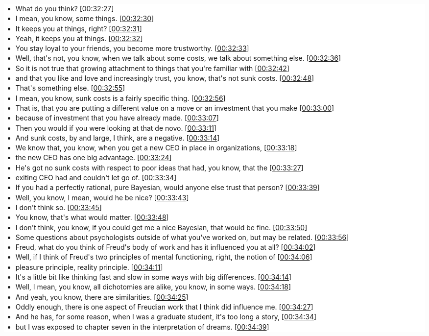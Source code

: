 *  What do you think? [[00:32:27](https://www.youtube.com/watch?v=VRLDAT05KoE&t=1947.9599999999998s)]
*  I mean, you know, some things. [[00:32:30](https://www.youtube.com/watch?v=VRLDAT05KoE&t=1950.36s)]
*  It keeps you at things, right? [[00:32:31](https://www.youtube.com/watch?v=VRLDAT05KoE&t=1951.3999999999999s)]
*  Yeah, it keeps you at things. [[00:32:32](https://www.youtube.com/watch?v=VRLDAT05KoE&t=1952.52s)]
*  You stay loyal to your friends, you become more trustworthy. [[00:32:33](https://www.youtube.com/watch?v=VRLDAT05KoE&t=1953.8799999999999s)]
*  Well, that's not, you know, when we talk about some costs, we talk about something else. [[00:32:36](https://www.youtube.com/watch?v=VRLDAT05KoE&t=1956.76s)]
*  So it is not true that growing attachment to things that you're familiar with [[00:32:42](https://www.youtube.com/watch?v=VRLDAT05KoE&t=1962.36s)]
*  and that you like and love and increasingly trust, you know, that's not sunk costs. [[00:32:48](https://www.youtube.com/watch?v=VRLDAT05KoE&t=1968.92s)]
*  That's something else. [[00:32:55](https://www.youtube.com/watch?v=VRLDAT05KoE&t=1975.64s)]
*  I mean, you know, sunk costs is a fairly specific thing. [[00:32:56](https://www.youtube.com/watch?v=VRLDAT05KoE&t=1976.6000000000001s)]
*  That is, that you are putting a different value on a move or an investment that you make [[00:33:00](https://www.youtube.com/watch?v=VRLDAT05KoE&t=1980.28s)]
*  because of investment that you have already made. [[00:33:07](https://www.youtube.com/watch?v=VRLDAT05KoE&t=1987.3200000000002s)]
*  Then you would if you were looking at that de novo. [[00:33:11](https://www.youtube.com/watch?v=VRLDAT05KoE&t=1991.0s)]
*  And sunk costs, by and large, I think, are a negative. [[00:33:14](https://www.youtube.com/watch?v=VRLDAT05KoE&t=1994.04s)]
*  We know that, you know, when you get a new CEO in place in organizations, [[00:33:18](https://www.youtube.com/watch?v=VRLDAT05KoE&t=1998.04s)]
*  the new CEO has one big advantage. [[00:33:24](https://www.youtube.com/watch?v=VRLDAT05KoE&t=2004.28s)]
*  He's got no sunk costs with respect to poor ideas that had, you know, that the [[00:33:27](https://www.youtube.com/watch?v=VRLDAT05KoE&t=2007.1599999999999s)]
*  exiting CEO had and couldn't let go of. [[00:33:34](https://www.youtube.com/watch?v=VRLDAT05KoE&t=2014.84s)]
*  If you had a perfectly rational, pure Bayesian, would anyone else trust that person? [[00:33:39](https://www.youtube.com/watch?v=VRLDAT05KoE&t=2019.08s)]
*  Well, you know, I mean, would he be nice? [[00:33:43](https://www.youtube.com/watch?v=VRLDAT05KoE&t=2023.8s)]
*  I don't think so. [[00:33:45](https://www.youtube.com/watch?v=VRLDAT05KoE&t=2025.96s)]
*  You know, that's what would matter. [[00:33:48](https://www.youtube.com/watch?v=VRLDAT05KoE&t=2028.44s)]
*  I don't think, you know, if you could get me a nice Bayesian, that would be fine. [[00:33:50](https://www.youtube.com/watch?v=VRLDAT05KoE&t=2030.76s)]
*  Some questions about psychologists outside of what you've worked on, but may be related. [[00:33:56](https://www.youtube.com/watch?v=VRLDAT05KoE&t=2036.76s)]
*  Freud, what do you think of Freud's body of work and has it influenced you at all? [[00:34:02](https://www.youtube.com/watch?v=VRLDAT05KoE&t=2042.04s)]
*  Well, if I think of Freud's two principles of mental functioning, right, the notion of [[00:34:06](https://www.youtube.com/watch?v=VRLDAT05KoE&t=2046.92s)]
*  pleasure principle, reality principle. [[00:34:11](https://www.youtube.com/watch?v=VRLDAT05KoE&t=2051.88s)]
*  It's a little bit like thinking fast and slow in some ways with big differences. [[00:34:14](https://www.youtube.com/watch?v=VRLDAT05KoE&t=2054.04s)]
*  Well, I mean, you know, all dichotomies are alike, you know, in some ways. [[00:34:18](https://www.youtube.com/watch?v=VRLDAT05KoE&t=2058.92s)]
*  And yeah, you know, there are similarities. [[00:34:25](https://www.youtube.com/watch?v=VRLDAT05KoE&t=2065.0s)]
*  Oddly enough, there is one aspect of Freudian work that I think did influence me. [[00:34:27](https://www.youtube.com/watch?v=VRLDAT05KoE&t=2067.96s)]
*  And he has, for some reason, when I was a graduate student, it's too long a story, [[00:34:34](https://www.youtube.com/watch?v=VRLDAT05KoE&t=2074.12s)]
*  but I was exposed to chapter seven in the interpretation of dreams. [[00:34:39](https://www.youtube.com/watch?v=VRLDAT05KoE&t=2079.0s)]
